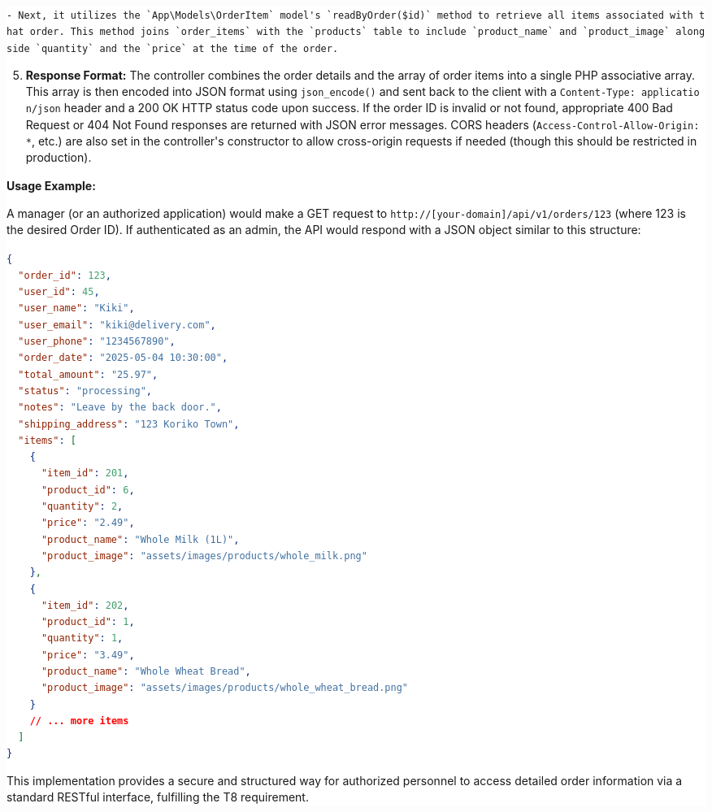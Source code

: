     - Next, it utilizes the `App\Models\OrderItem` model's `readByOrder($id)` method to retrieve all items associated with that order. This method joins `order_items` with the `products` table to include `product_name` and `product_image` alongside `quantity` and the `price` at the time of the order.
5.  **Response Format:** The controller combines the order details and the array of order items into a single PHP associative array. This array is then encoded into JSON format using `json_encode()` and sent back to the client with a `Content-Type: application/json` header and a 200 OK HTTP status code upon success. If the order ID is invalid or not found, appropriate 400 Bad Request or 404 Not Found responses are returned with JSON error messages. CORS headers (`Access-Control-Allow-Origin: *`, etc.) are also set in the controller's constructor to allow cross-origin requests if needed (though this should be restricted in production).

**Usage Example:**

A manager (or an authorized application) would make a GET request to `http://[your-domain]/api/v1/orders/123` (where 123 is the desired Order ID). If authenticated as an admin, the API would respond with a JSON object similar to this structure:

```json
{
  "order_id": 123,
  "user_id": 45,
  "user_name": "Kiki",
  "user_email": "kiki@delivery.com",
  "user_phone": "1234567890",
  "order_date": "2025-05-04 10:30:00",
  "total_amount": "25.97",
  "status": "processing",
  "notes": "Leave by the back door.",
  "shipping_address": "123 Koriko Town",
  "items": [
    {
      "item_id": 201,
      "product_id": 6,
      "quantity": 2,
      "price": "2.49",
      "product_name": "Whole Milk (1L)",
      "product_image": "assets/images/products/whole_milk.png"
    },
    {
      "item_id": 202,
      "product_id": 1,
      "quantity": 1,
      "price": "3.49",
      "product_name": "Whole Wheat Bread",
      "product_image": "assets/images/products/whole_wheat_bread.png"
    }
    // ... more items
  ]
}
```

This implementation provides a secure and structured way for authorized personnel to access detailed order information via a standard RESTful interface, fulfilling the T8 requirement.
